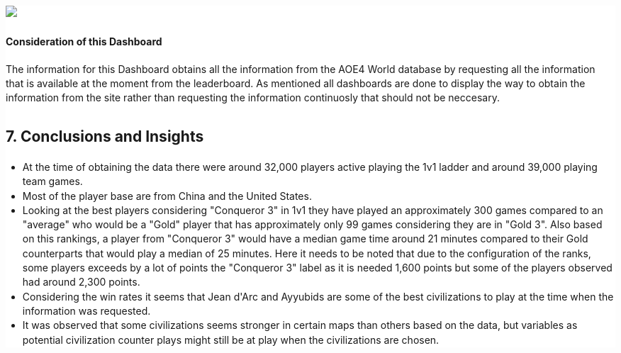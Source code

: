 ![](/images/aoe4/visualization/6.7/AOE4_6.7_Dashboard_Rank_Level_Distribution.png)

#### Consideration of this Dashboard
The information for this Dashboard obtains all the information from the AOE4 World database by requesting all the information that is available at the moment from the leaderboard. As mentioned all dashboards are done to display the way to obtain the information from the site rather than requesting the information continuosly that should not be neccesary.

## 7. Conclusions and Insights

- At the time of obtaining the data there were around 32,000 players active playing the 1v1 ladder and around 39,000 playing team games.
- Most of the player base are from China and the United States.
- Looking at the best players considering "Conqueror 3" in 1v1 they have played an approximately 300 games compared to an "average" who would be a "Gold" player that has approximately only 99 games considering they are in "Gold 3". Also based on this rankings, a player from "Conqueror 3" would have a median game time around 21 minutes compared to their Gold counterparts that would play a median of 25 minutes. Here it needs to be noted that due to the configuration of the ranks, some players exceeds by a lot of points the "Conqueror 3" label as it is needed 1,600 points but some of the players observed had around 2,300 points. 
- Considering the win rates it seems that Jean d'Arc and Ayyubids are some of the best civilizations to play at the time when the information was requested.
- It was observed that some civilizations seems stronger in certain maps than others based on the data, but variables as potential civilization counter plays might still be at play when the civilizations are chosen.



